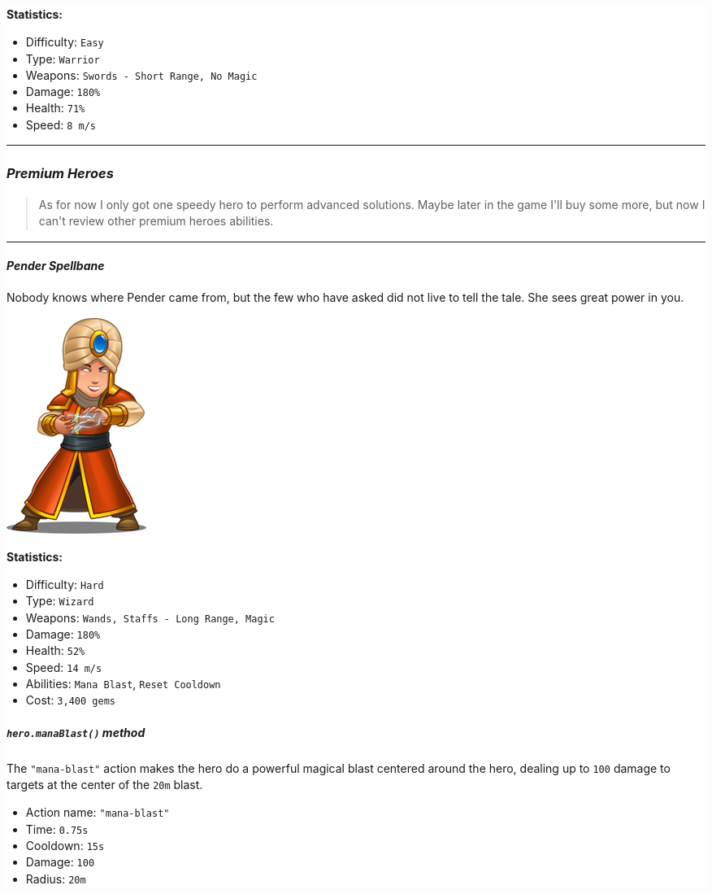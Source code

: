 **Statistics:**
+ Difficulty: `Easy`
+ Type: `Warrior`
+ Weapons: `Swords - Short Range, No Magic`
+ Damage: `180%`
+ Health: `71%`
+ Speed: `8 m/s`

___

### _Premium Heroes_

> As for now I only got one speedy hero to perform advanced solutions. Maybe later in the game I'll buy some more, but now I can't review other premium heroes abilities.

___

#### _Pender Spellbane_

Nobody knows where Pender came from, but the few who have asked did not live to tell the tale. She sees great power in you.

![](img/sorcerer.png)

**Statistics:**
+ Difficulty: `Hard`
+ Type: `Wizard`
+ Weapons: `Wands, Staffs - Long Range, Magic`
+ Damage: `180%`
+ Health: `52%`
+ Speed: `14 m/s`
+ Abilities: `Mana Blast`, `Reset Cooldown`
+ Cost: `3,400 gems`

##### `hero.manaBlast()` method

The `"mana-blast"` action makes the hero do a powerful magical blast centered around the hero, dealing up to `100` damage to targets at the center of the `20m` blast.

+ Action name: `"mana-blast"`
+ Time: `0.75s`
+ Cooldown: `15s`
+ Damage: `100`
+ Radius: `20m`
